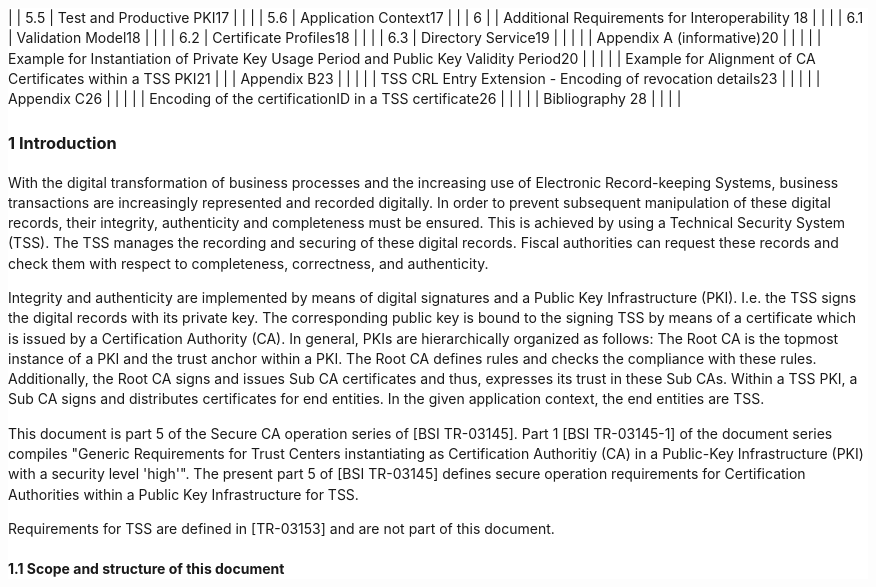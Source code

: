 |                                                            | 5.5 | Test and Productive PKI17                                                                  |  |
|                                                            | 5.6 | Application Context17                                                                      |  |
| 6                                                          |     | Additional Requirements for Interoperability 18                                            |  |
|                                                            | 6.1 | Validation Model18                                                                         |  |
|                                                            | 6.2 | Certificate Profiles18                                                                     |  |
|                                                            | 6.3 | Directory Service19                                                                        |  |
|                                                            |     | Appendix A (informative)20                                                                 |  |
|                                                            |     | Example for Instantiation of Private Key Usage Period and Public Key Validity Period20     |  |
|                                                            |     | Example for Alignment of CA Certificates within a TSS PKI21                                |  |
| Appendix B23                                               |     |                                                                                            |  |
| TSS CRL Entry Extension - Encoding of revocation details23 |     |                                                                                            |  |
| Appendix C26                                               |     |                                                                                            |  |
| Encoding of the certificationID in a TSS certificate26     |     |                                                                                            |  |
| Bibliography 28                                            |     |                                                                                            |  |

### <span id="page-3-0"></span>1 Introduction

With the digital transformation of business processes and the increasing use of Electronic Record-keeping Systems, business transactions are increasingly represented and recorded digitally. In order to prevent subsequent manipulation of these digital records, their integrity, authenticity and completeness must be ensured. This is achieved by using a Technical Security System (TSS). The TSS manages the recording and securing of these digital records. Fiscal authorities can request these records and check them with respect to completeness, correctness, and authenticity.

Integrity and authenticity are implemented by means of digital signatures and a Public Key Infrastructure (PKI). I.e. the TSS signs the digital records with its private key. The corresponding public key is bound to the signing TSS by means of a certificate which is issued by a Certification Authority (CA). In general, PKIs are hierarchically organized as follows: The Root CA is the topmost instance of a PKI and the trust anchor within a PKI. The Root CA defines rules and checks the compliance with these rules. Additionally, the Root CA signs and issues Sub CA certificates and thus, expresses its trust in these Sub CAs. Within a TSS PKI, a Sub CA signs and distributes certificates for end entities. In the given application context, the end entities are TSS.

This document is part 5 of the Secure CA operation series of [BSI TR-03145]. Part 1 [BSI TR-03145-1] of the document series compiles "Generic Requirements for Trust Centers instantiating as Certification Authoritiy (CA) in a Public-Key Infrastructure (PKI) with a security level 'high'". The present part 5 of [BSI TR-03145] defines secure operation requirements for Certification Authorities within a Public Key Infrastructure for TSS.

Requirements for TSS are defined in [TR-03153] and are not part of this document.

#### <span id="page-3-1"></span>1.1 Scope and structure of this document
